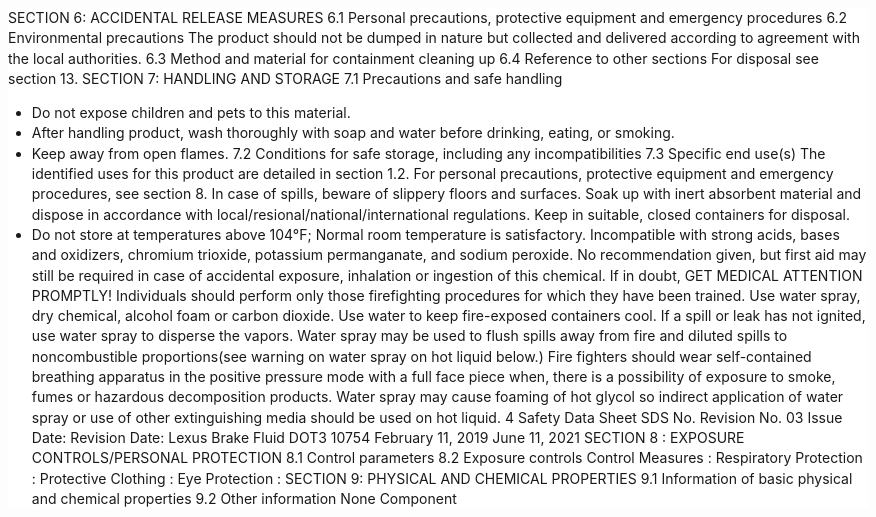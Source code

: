 SECTION 6: ACCIDENTAL RELEASE MEASURES
6.1 Personal precautions, protective equipment and emergency procedures
6.2 Environmental precautions
The product should not be dumped in nature but collected and delivered according to agreement with the local authorities.
6.3 Method and material for containment cleaning up
6.4 Reference to other sections
For disposal see section 13.
SECTION 7: HANDLING AND STORAGE
7.1 Precautions and safe handling
- Do not expose children and pets to this material.
- After handling product, wash thoroughly with soap and water before drinking, eating, or smoking.
- Keep away from open flames.
7.2 Conditions for safe storage, including any incompatibilities
7.3 Specific end use(s)
The identified uses for this product are detailed in section 1.2.
For personal precautions, protective equipment and emergency procedures, see section 8. In case of spills, beware of slippery 
floors and surfaces.
Soak up with inert absorbent material and dispose in accordance with local/resional/national/international regulations. Keep in 
suitable, closed containers for disposal.
- Do not store at temperatures above 104°F; Normal room temperature is satisfactory. Incompatible with strong acids, bases and 
oxidizers, chromium trioxide, potassium permanganate, and sodium peroxide.
No recommendation given, but first aid may still be required in case of accidental exposure, inhalation or ingestion of this 
chemical. If in doubt, GET MEDICAL ATTENTION PROMPTLY!
Individuals should perform only those firefighting procedures for which they have been trained. Use water spray, dry chemical, 
alcohol foam or carbon dioxide. Use water to keep fire-exposed containers cool. If a spill or leak has not ignited, use water 
spray to disperse the vapors. Water spray may be used to flush spills away from fire and diluted spills to noncombustible 
proportions(see warning on water spray on hot liquid below.)
Fire fighters should wear self-contained breathing apparatus in the positive pressure mode with a full face piece when, there is a 
possibility of exposure to smoke, fumes or hazardous decomposition products. Water spray may cause foaming of hot glycol so 
indirect application of water spray or use of other extinguishing media should be used on hot liquid.
4
Safety Data Sheet
SDS No.
Revision No.
03
Issue Date:
Revision Date:
Lexus Brake Fluid DOT3
10754
February 11, 2019
June 11, 2021
SECTION 8 : EXPOSURE CONTROLS/PERSONAL PROTECTION
8.1 Control parameters
8.2 Exposure controls
Control Measures :
Respiratory Protection :
Protective Clothing :
Eye Protection :
SECTION 9: PHYSICAL AND CHEMICAL PROPERTIES
9.1 Information of basic physical and chemical properties
9.2 Other information
None
Component